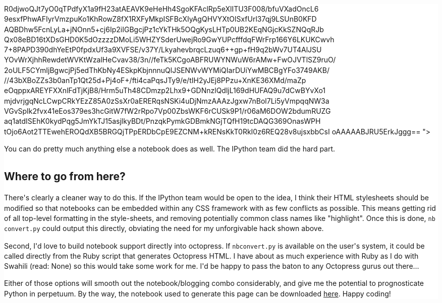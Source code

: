 R0djwoQJt7yO0qTPdfyX1a9fH23atAEAVK9eHeHh4SgoKFAclRp5eXlITU3F008/bfuVXadOncL6
9esxfPhwAFIyrVmzpuKo1KhRowZ8fX1RXFyMkpISFBcXIyAgQHVYXtOlSxfUrl37qj9LSUnB0KFD
AQBDhw5FcnLyLa+jNOnn5+cj6Ip2iIGBgcjPz1cYkTHk5OQgKysLHTp0UB2KEqNGjcKkSZNQqRJb
Qx08eBD16tXDsGHD0K5dOzzzzDMoLi5WHZYSderUwejRo9GwYUPcfffdqFWrFrp166Y6LKUKCwvh
7+8PAPD390dhYeEtP0fpdxUf3a9XVFSE/v37Y/LkyahevbrqcLzuq6++gp+fH9q2bWv7UT4AlJSU
YOvWrXjhhRewdetWVKtWzalHeCvav38/3n//feTk5KCgoABFRUWYNWuW6rAMw+FwOJVTlSZ9ruO/
2oULF5CYmIjBgwcjPj5edThKbNy4ESkpKbjnnnuQlJSENWvWYMiQIarDUiYwMBCBgYFo3749AKB/
//43bXBoZZs3b0anTp1Qt25d+Pj4oF+/fti4caPqsJTy9/e/tIH2yJEj8PPzu+XnKE36XMd/maZp
eOqppxAREYFXXnlFdTjKjB8/Hrm5uTh48CDmzp2Lhx9+GDNnzlQdljL169dHUFAQ9u7dCwBYvXo1
mjdvrjgqNcLCwpCRkYEzZ85A0zSsXr0aERERqsNSKi4uDjNmzAAAzJgxw7nBol7Li5yVmpqqNW3a
VGvSpIk2fvx41eEos379es3hcGitW7fW2rRpo7Vp00ZbsWKF6rCUSk9P1/r06aM6DOW2bdumRUZG
aq1atdISEhK0kydPqg5JmYkTJ15asjlkyBDt/PnzqkPymkGDBmkNGjTQfH19tcDAQG369OnasWPH
tOjo6Aot2TTEwehEROQdXB5BRGQjTPpERDbCpE9EZCNM+kRENsKkT0RkI0z6REQ28v8ujsxbbCsI
oAAAAABJRU5ErkJggg==
"></img>
</div>
</div>
</div>
</div>
</div>
<div class="text_cell_render border-box-sizing rendered_html">
<p>You can do pretty much anything else a notebook does as well.  The IPython team did the hard part.</p>
</div>
<div class="text_cell_render border-box-sizing rendered_html">
<h2 class="ipynb">
  Where to go from here?
</h2>
</div>
<div class="text_cell_render border-box-sizing rendered_html">
<p>There's clearly a cleaner way to do this.  If the IPython team would be open to the idea, I think their HTML stylesheets should be modified so that notebooks can be embedded within any CSS framework with as few conflicts as possible.  This means getting rid of all top-level formatting in the style-sheets, and removing potentially common class names like "highlight".  Once this is done, <code>nbconvert.py</code> could output this directly, obviating the need for my unforgivable hack shown above.</p>
<p>Second, I'd love to build notebook support directly into octopress.  If <code>nbconvert.py</code> is available on the user's system, it could be called directly from the Ruby script that generates Octopress HTML.  I have about as much experience with Ruby as I do with Swahili (read: None) so this would take some work for me.  I'd be happy to pass the baton to any Octopress gurus out there...</p>
<p>Either of those options will smooth out the notebook/blogging combo considerably, and give me the potential to prognosticate Python in perpetuum.
By the way, the notebook used to generate this page can be downloaded <a href="http://jakevdp.github.com/downloads/notebooks/nb_in_octopress.ipynb">here</a>.  Happy coding!</p>
</div>

</div>